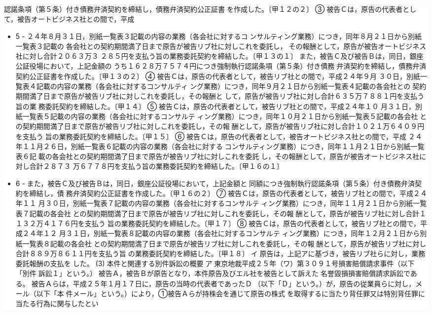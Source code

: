 認諾条項（第５条）付き債務弁済契約を締結し，債務弁済契約公正証書
を作成した。〔甲１２の２〕 
③ 被告Ｃは，原告の代表者として，被告オートビジネス社との間で，平成
                                               
- 5 - 
２４年８月３１日，別紙一覧表３記載の内容の業務（各会社に対するコ
ンサルティング業務）につき，同年８月２１日から別紙一覧表３記載の
各会社との契約期間満了日まで原告が被告リブ社に対しこれを委託し，
その報酬として，原告が被告オートビジネス社に対し合計２０６３万３
２８５円を支払う旨の業務委託契約を締結した。〔甲１３の１〕 
また，被告Ｃ及び被告Ｂは，同日，銀座公証役場において，上記金額の
うち１６２８万７５７４円につき強制執行認諾条項（第５条）付き債務
弁済契約を締結し，債務弁済契約公正証書を作成した。〔甲１３の２〕 
④ 被告Ｃは，原告の代表者として，被告リブ社との間で，平成２４年９月
３０日，別紙一覧表４記載の内容の業務（各会社に対するコンサルティ
ング業務）につき，同年９月２１日から別紙一覧表４記載の各会社との
契約期間満了日まで原告が被告リブ社に対しこれを委託し，その報酬と
して，原告が被告リブ社に対し合計６３５万７８８１円を支払う旨の業
務委託契約を締結した。〔甲１４〕 
⑤ 被告Ｃは，原告の代表者として，被告リブ社との間で，平成２４年１０
月３１日，別紙一覧表５記載の内容の業務（各会社に対するコンサルテ
ィング業務）につき，同年１０月２１日から別紙一覧表５記載の各会社
との契約期間満了日まで原告が被告リブ社に対しこれを委託し，その報
酬として，原告が被告リブ社に対し合計１０２１万６４０９円を支払う
旨の業務委託契約を締結した。〔甲１５〕 
⑥ 被告Ｃは，原告の代表者として，被告オートビジネス社との間で，平成
２４年１１月２６日，別紙一覧表６記載の内容の業務（各会社に対する
コンサルティング業務）につき，同年１１月２１日から別紙一覧表６記
載の各会社との契約期間満了日まで原告が被告リブ社に対しこれを委託
し，その報酬として，原告が被告オートビジネス社に対し合計２８７３
万６７７８円を支払う旨の業務委託契約を締結した。〔甲１６の１〕 
                                               
- 6 - 
また，被告Ｃ及び被告Ｂは，同日，銀座公証役場において，上記金額と
同額につき強制執行認諾条項（第５条）付き債務弁済契約を締結し，債
務弁済契約公正証書を作成した。〔甲１６の２〕 
⑦ 被告Ｃは，原告の代表者として，被告リブ社との間で，平成２４年１１
月３０日，別紙一覧表７記載の内容の業務（各会社に対するコンサルテ
ィング業務）につき，同年１１月２１日から別紙一覧表７記載の各会社
との契約期間満了日まで原告が被告リブ社に対しこれを委託し，その報
酬として，原告が被告リブ社に対し合計１１３２万４１７６円を支払う
旨の業務委託契約を締結した。〔甲１７〕 
⑧ 被告Ｃは，原告の代表者として，被告リブ社との間で，平成２４年１２
月３１日，別紙一覧表８記載の内容の業務（各会社に対するコンサルテ
ィング業務）につき，同年１２月２１日から別紙一覧表８記載の各会社
との契約期間満了日まで原告が被告リブ社に対しこれを委託し，その報
酬として，原告が被告リブ社に対し合計８８９万８６１１円を支払う旨
の業務委託契約を締結した。〔甲１８〕 
イ 原告は，上記アに基づき，被告リブ社らに対し，業務委託報酬の支払を
した。 
(3) 本件と関連する別件訴訟の概要 
ア 東京地裁平成２５年（ワ）第３０９１号損害賠償請求事件（以下「別件
訴訟１」という。） 
    被告Ａ，被告Ｂが原告となり，本件原告及びエル社を被告として訴えた
名誉毀損損害賠償請求訴訟である。 
    被告Ａらは，平成２５年１月１７日に，原告の当時の代表者であったＤ
（以下「Ｄ」という。）が，原告の従業員らに対し，メール（以下「本
件メール」という。）により，①被告Ａらが持株会を通じて原告の株式
を取得するに当たり背任罪又は特別背任罪に当たる行為に関与したとい
                                               